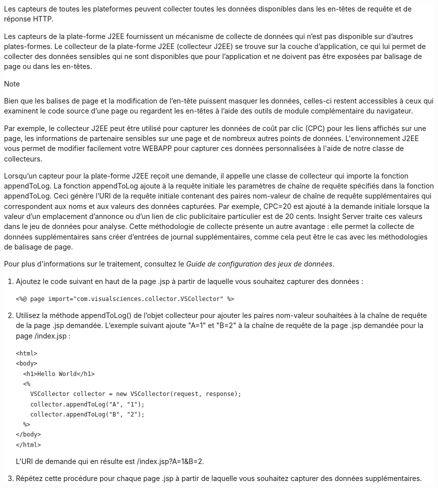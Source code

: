 Les capteurs de toutes les plateformes peuvent collecter toutes les données disponibles dans les en-têtes de requête et de réponse HTTP.

Les capteurs de la plate-forme J2EE fournissent un mécanisme de collecte de données qui n’est pas disponible sur d’autres plates-formes. Le collecteur de la plate-forme J2EE (collecteur J2EE) se trouve sur la couche d’application, ce qui lui permet de collecter des données sensibles qui ne sont disponibles que pour l’application et ne doivent pas être exposées par balisage de page ou dans les en-têtes.

>[!NOTE]
>
>Bien que les balises de page et la modification de l’en-tête puissent masquer les données, celles-ci restent accessibles à ceux qui examinent le code source d’une page ou regardent les en-têtes à l’aide des outils de module complémentaire du navigateur.

Par exemple, le collecteur J2EE peut être utilisé pour capturer les données de coût par clic (CPC) pour les liens affichés sur une page, les informations de partenaire sensibles sur une page et de nombreux autres points de données. L&#39;environnement J2EE vous permet de modifier facilement votre WEBAPP pour capturer ces données personnalisées à l&#39;aide de notre classe de collecteurs.

Lorsqu’un capteur pour la plate-forme J2EE reçoit une demande, il appelle une classe de collecteur qui importe la fonction appendToLog. La fonction appendToLog ajoute à la requête initiale les paramètres de chaîne de requête spécifiés dans la fonction appendToLog. Ceci génère l’URI de la requête initiale contenant des paires nom-valeur de chaîne de requête supplémentaires qui correspondent aux noms et aux valeurs des données capturées. Par exemple, CPC=20 est ajouté à la demande initiale lorsque la valeur d’un emplacement d’annonce ou d’un lien de clic publicitaire particulier est de 20 cents. Insight Server traite ces valeurs dans le jeu de données pour analyse. Cette méthodologie de collecte présente un autre avantage : elle permet la collecte de données supplémentaires sans créer d’entrées de journal supplémentaires, comme cela peut être le cas avec les méthodologies de balisage de page.

Pour plus d&#39;informations sur le traitement, consultez le *Guide de configuration des jeux de données*.

1. Ajoutez le code suivant en haut de la page .jsp à partir de laquelle vous souhaitez capturer des données :

   ```
   <%@ page import="com.visualsciences.collector.VSCollector" %>
   ```

1. Utilisez la méthode appendToLog() de l’objet collecteur pour ajouter les paires nom-valeur souhaitées à la chaîne de requête de la page .jsp demandée. L’exemple suivant ajoute &quot;A=1&quot; et &quot;B=2&quot; à la chaîne de requête de la page .jsp demandée pour la page /index.jsp :

   ```
   <html> 
   <body> 
     <h1>Hello World</h1> 
     <% 
       VSCollector collector = new VSCollector(request, response); 
       collector.appendToLog("A", "1"); 
       collector.appendToLog("B", "2"); 
     %> 
   </body> 
   </html>
   ```

   L&#39;URI de demande qui en résulte est /index.jsp?A=1&amp;B=2.

1. Répétez cette procédure pour chaque page .jsp à partir de laquelle vous souhaitez capturer des données supplémentaires.
